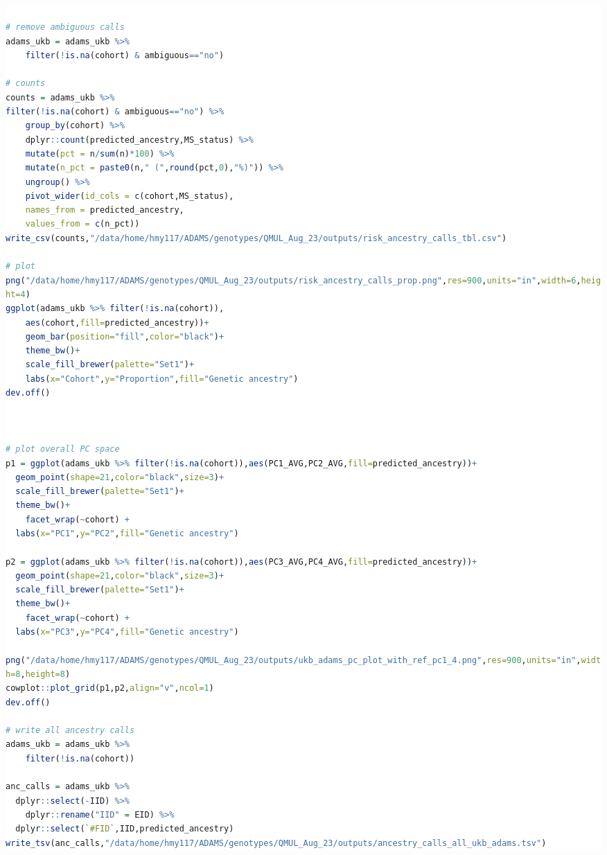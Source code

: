 ````R

# remove ambiguous calls
adams_ukb = adams_ukb %>%
	filter(!is.na(cohort) & ambiguous=="no")

# counts
counts = adams_ukb %>%
filter(!is.na(cohort) & ambiguous=="no") %>%
	group_by(cohort) %>%
	dplyr::count(predicted_ancestry,MS_status) %>%
	mutate(pct = n/sum(n)*100) %>%
	mutate(n_pct = paste0(n," (",round(pct,0),"%)")) %>%
	ungroup() %>%
	pivot_wider(id_cols = c(cohort,MS_status),
	names_from = predicted_ancestry,
	values_from = c(n_pct))
write_csv(counts,"/data/home/hmy117/ADAMS/genotypes/QMUL_Aug_23/outputs/risk_ancestry_calls_tbl.csv")

# plot
png("/data/home/hmy117/ADAMS/genotypes/QMUL_Aug_23/outputs/risk_ancestry_calls_prop.png",res=900,units="in",width=6,height=4)
ggplot(adams_ukb %>% filter(!is.na(cohort)),
	aes(cohort,fill=predicted_ancestry))+
	geom_bar(position="fill",color="black")+
	theme_bw()+
	scale_fill_brewer(palette="Set1")+
	labs(x="Cohort",y="Proportion",fill="Genetic ancestry")
dev.off()



# plot overall PC space
p1 = ggplot(adams_ukb %>% filter(!is.na(cohort)),aes(PC1_AVG,PC2_AVG,fill=predicted_ancestry))+
  geom_point(shape=21,color="black",size=3)+
  scale_fill_brewer(palette="Set1")+
  theme_bw()+
	facet_wrap(~cohort) +
  labs(x="PC1",y="PC2",fill="Genetic ancestry")

p2 = ggplot(adams_ukb %>% filter(!is.na(cohort)),aes(PC3_AVG,PC4_AVG,fill=predicted_ancestry))+
  geom_point(shape=21,color="black",size=3)+
  scale_fill_brewer(palette="Set1")+
  theme_bw()+
	facet_wrap(~cohort) +
  labs(x="PC3",y="PC4",fill="Genetic ancestry")

png("/data/home/hmy117/ADAMS/genotypes/QMUL_Aug_23/outputs/ukb_adams_pc_plot_with_ref_pc1_4.png",res=900,units="in",width=8,height=8)
cowplot::plot_grid(p1,p2,align="v",ncol=1)
dev.off()

# write all ancestry calls
adams_ukb = adams_ukb %>%
	filter(!is.na(cohort))

anc_calls = adams_ukb %>%
  dplyr::select(-IID) %>%
	dplyr::rename("IID" = EID) %>%
  dplyr::select(`#FID`,IID,predicted_ancestry)
write_tsv(anc_calls,"/data/home/hmy117/ADAMS/genotypes/QMUL_Aug_23/outputs/ancestry_calls_all_ukb_adams.tsv")

````